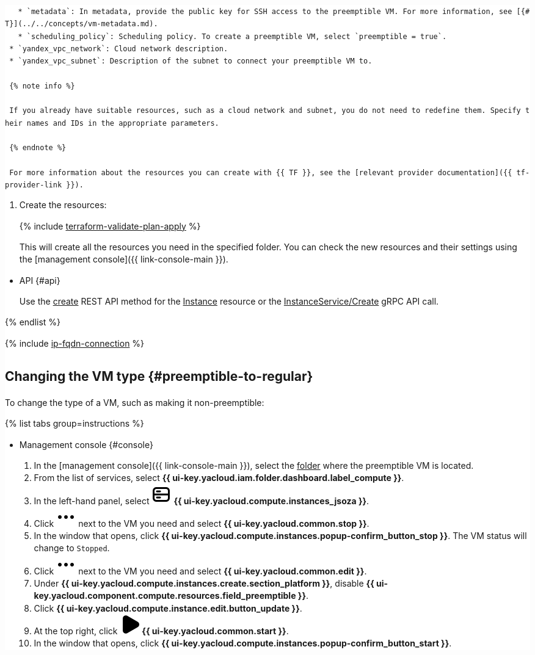        * `metadata`: In metadata, provide the public key for SSH access to the preemptible VM. For more information, see [{#T}](../../concepts/vm-metadata.md).
       * `scheduling_policy`: Scheduling policy. To create a preemptible VM, select `preemptible = true`.
     * `yandex_vpc_network`: Cloud network description.
     * `yandex_vpc_subnet`: Description of the subnet to connect your preemptible VM to.

     {% note info %}

     If you already have suitable resources, such as a cloud network and subnet, you do not need to redefine them. Specify their names and IDs in the appropriate parameters.

     {% endnote %}

     For more information about the resources you can create with {{ TF }}, see the [relevant provider documentation]({{ tf-provider-link }}).
  1. Create the resources:

     {% include [terraform-validate-plan-apply](../../../_tutorials/_tutorials_includes/terraform-validate-plan-apply.md) %}

     This will create all the resources you need in the specified folder. You can check the new resources and their settings using the [management console]({{ link-console-main }}).

- API {#api}

  Use the [create](../../api-ref/Instance/create.md) REST API method for the [Instance](../../api-ref/Instance/) resource or the [InstanceService/Create](../../api-ref/grpc/Instance/create.md) gRPC API call.

{% endlist %}

{% include [ip-fqdn-connection](../../../_includes/ip-fqdn-connection.md) %}

## Changing the VM type {#preemptible-to-regular}

To change the type of a VM, such as making it non-preemptible:

{% list tabs group=instructions %}

- Management console {#console}

  1. In the [management console]({{ link-console-main }}), select the [folder](../../../resource-manager/concepts/resources-hierarchy.md#folder) where the preemptible VM is located.
  1. From the list of services, select **{{ ui-key.yacloud.iam.folder.dashboard.label_compute }}**.
  1. In the left-hand panel, select ![image](../../../_assets/console-icons/server.svg) **{{ ui-key.yacloud.compute.instances_jsoza }}**.
  1. Click ![image](../../../_assets/console-icons/ellipsis.svg) next to the VM you need and select **{{ ui-key.yacloud.common.stop }}**.
  1. In the window that opens, click **{{ ui-key.yacloud.compute.instances.popup-confirm_button_stop }}**. The VM status will change to `Stopped`.
  1. Click ![image](../../../_assets/console-icons/ellipsis.svg) next to the VM you need and select **{{ ui-key.yacloud.common.edit }}**.
  1. Under **{{ ui-key.yacloud.compute.instances.create.section_platform }}**, disable **{{ ui-key.yacloud.component.compute.resources.field_preemptible }}**.
  1. Click **{{ ui-key.yacloud.compute.instance.edit.button_update }}**.
  1. At the top right, click ![image](../../../_assets/console-icons/play-fill.svg) **{{ ui-key.yacloud.common.start }}**.
  1. In the window that opens, click **{{ ui-key.yacloud.compute.instances.popup-confirm_button_start }}**.
